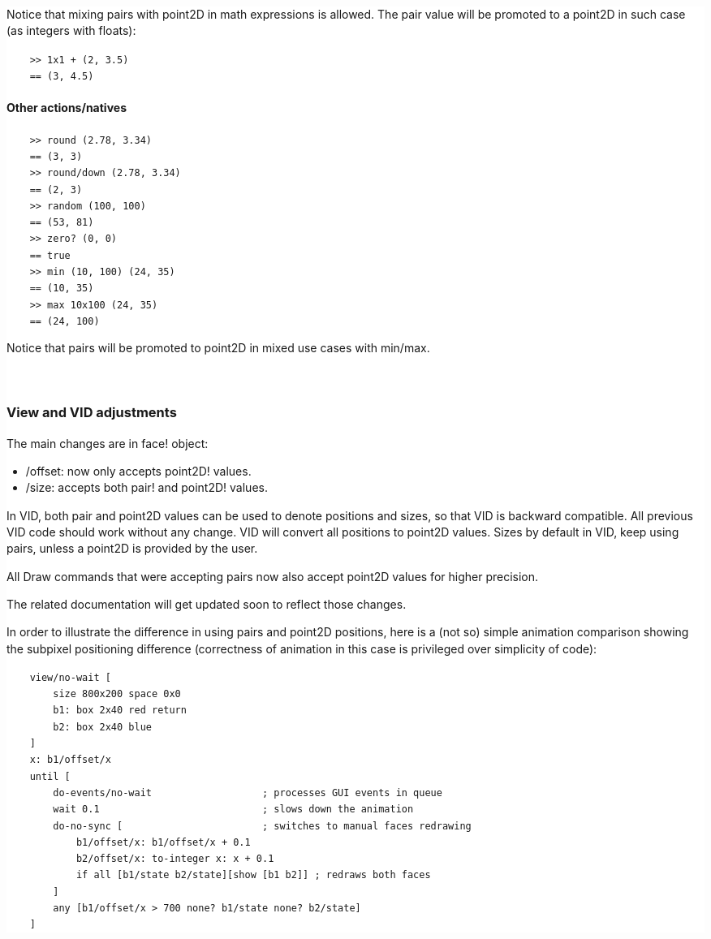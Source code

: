 Notice that mixing pairs with point2D in math expressions is allowed. The pair value will be promoted to a point2D in such case (as integers with floats):

```
    >> 1x1 + (2, 3.5)
    == (3, 4.5)
```

#### Other actions/natives

```
    >> round (2.78, 3.34)
    == (3, 3)
    >> round/down (2.78, 3.34)
    == (2, 3)
    >> random (100, 100)
    == (53, 81)
    >> zero? (0, 0)
    == true
    >> min (10, 100) (24, 35)
    == (10, 35)
    >> max 10x100 (24, 35)
    == (24, 100)    
```

Notice that pairs will be promoted to point2D in mixed use cases with min/max.

 

### View and VID adjustments

The main changes are in face! object:

- /offset: now only accepts point2D! values.
- /size: accepts both pair! and point2D! values.

In VID, both pair and point2D values can be used to denote positions and sizes, so that VID is backward compatible. All previous VID code should work without any change. VID will convert all positions to point2D values. Sizes by default in VID, keep using pairs, unless a point2D is provided by the user.

All Draw commands that were accepting pairs now also accept point2D values for higher precision.

The related documentation will get updated soon to reflect those changes.

In order to illustrate the difference in using pairs and point2D positions, here is a (not so) simple animation comparison showing the subpixel positioning difference (correctness of animation in this case is privileged over simplicity of code):

```
    view/no-wait [
        size 800x200 space 0x0
        b1: box 2x40 red return
        b2: box 2x40 blue
    ]
    x: b1/offset/x
    until [
        do-events/no-wait                   ; processes GUI events in queue
        wait 0.1                            ; slows down the animation
        do-no-sync [                        ; switches to manual faces redrawing
            b1/offset/x: b1/offset/x + 0.1
            b2/offset/x: to-integer x: x + 0.1
            if all [b1/state b2/state][show [b1 b2]] ; redraws both faces
        ]
        any [b1/offset/x > 700 none? b1/state none? b2/state]
    ]
```
